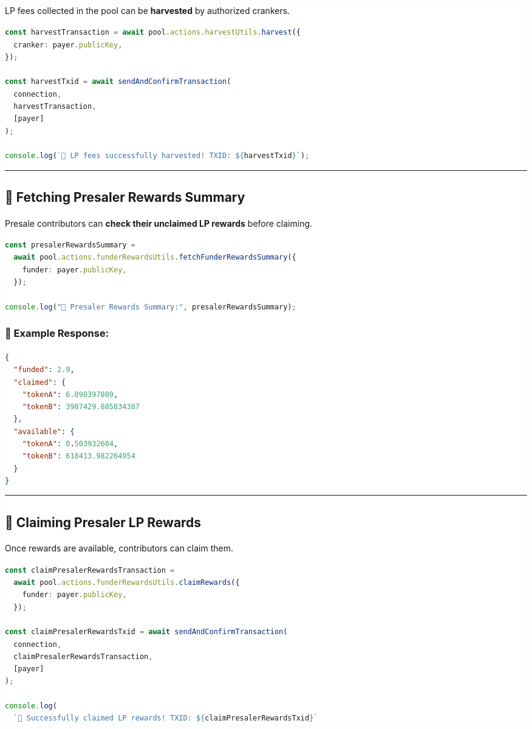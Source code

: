LP fees collected in the pool can be **harvested** by authorized crankers.  

```ts
const harvestTransaction = await pool.actions.harvestUtils.harvest({
  cranker: payer.publicKey,
});

const harvestTxid = await sendAndConfirmTransaction(
  connection,
  harvestTransaction,
  [payer]
);

console.log(`🌾 LP fees successfully harvested! TXID: ${harvestTxid}`);
```

---

## 🎁 Fetching Presaler Rewards Summary  

Presale contributors can **check their unclaimed LP rewards** before claiming.  

```ts
const presalerRewardsSummary =
  await pool.actions.funderRewardsUtils.fetchFunderRewardsSummary({
    funder: payer.publicKey,
  });

console.log("🎁 Presaler Rewards Summary:", presalerRewardsSummary);
```

### 📌 Example Response:  

```json
{
  "funded": 2.9,
  "claimed": {
    "tokenA": 6.090397809,
    "tokenB": 3987429.885834387
  },
  "available": {
    "tokenA": 0.503932604,
    "tokenB": 618413.982264954
  }
}
```

---

## 💎 Claiming Presaler LP Rewards  

Once rewards are available, contributors can claim them.  

```ts
const claimPresalerRewardsTransaction =
  await pool.actions.funderRewardsUtils.claimRewards({
    funder: payer.publicKey,
  });

const claimPresalerRewardsTxid = await sendAndConfirmTransaction(
  connection,
  claimPresalerRewardsTransaction,
  [payer]
);

console.log(
  `💎 Successfully claimed LP rewards! TXID: ${claimPresalerRewardsTxid}`
```
